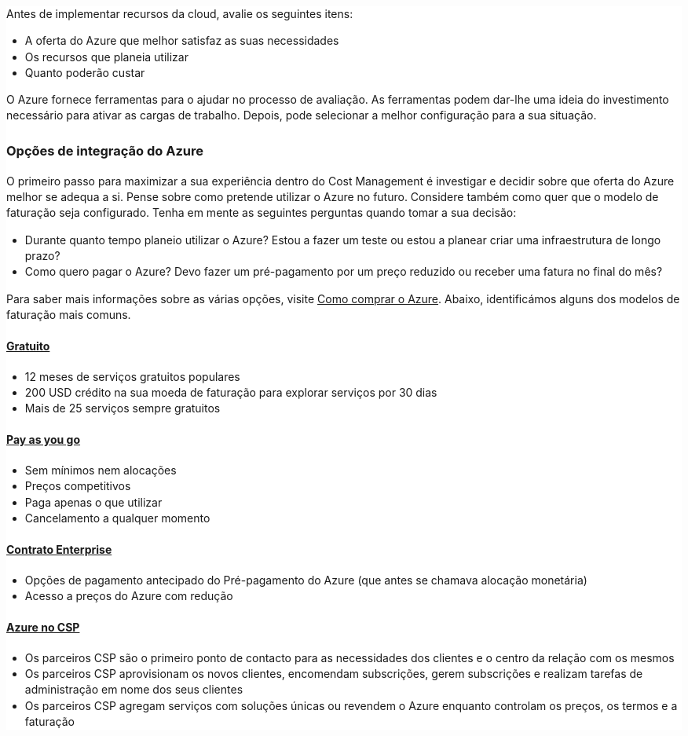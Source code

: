 Antes de implementar recursos da cloud, avalie os seguintes itens:

- A oferta do Azure que melhor satisfaz as suas necessidades
- Os recursos que planeia utilizar
- Quanto poderão custar

O Azure fornece ferramentas para o ajudar no processo de avaliação. As ferramentas podem dar-lhe uma ideia do investimento necessário para ativar as cargas de trabalho. Depois, pode selecionar a melhor configuração para a sua situação.

### <a name="azure-onboarding-options"></a>Opções de integração do Azure

O primeiro passo para maximizar a sua experiência dentro do Cost Management é investigar e decidir sobre que oferta do Azure melhor se adequa a si. Pense sobre como pretende utilizar o Azure no futuro. Considere também como quer que o modelo de faturação seja configurado. Tenha em mente as seguintes perguntas quando tomar a sua decisão:

- Durante quanto tempo planeio utilizar o Azure? Estou a fazer um teste ou estou a planear criar uma infraestrutura de longo prazo?
- Como quero pagar o Azure? Devo fazer um pré-pagamento por um preço reduzido ou receber uma fatura no final do mês?

Para saber mais informações sobre as várias opções, visite [Como comprar o Azure](https://azure.microsoft.com/pricing/purchase-options/). Abaixo, identificámos alguns dos modelos de faturação mais comuns.

#### <a name="free"></a>[Gratuito](https://azure.microsoft.com/free/)

- 12 meses de serviços gratuitos populares
- 200 USD crédito na sua moeda de faturação para explorar serviços por 30 dias
- Mais de 25 serviços sempre gratuitos

#### <a name="pay-as-you-go"></a>[Pay as you go](https://azure.microsoft.com/offers/ms-azr-0003p)

- Sem mínimos nem alocações
- Preços competitivos
- Paga apenas o que utilizar
- Cancelamento a qualquer momento

#### <a name="enterprise-agreement"></a>[Contrato Enterprise](https://azure.microsoft.com/pricing/enterprise-agreement/)

- Opções de pagamento antecipado do Pré-pagamento do Azure (que antes se chamava alocação monetária)
- Acesso a preços do Azure com redução

#### <a name="azure-in-csp"></a>[Azure no CSP](https://azure.microsoft.com/offers/ms-azr-0145p/)

- Os parceiros CSP são o primeiro ponto de contacto para as necessidades dos clientes e o centro da relação com os mesmos
- Os parceiros CSP aprovisionam os novos clientes, encomendam subscrições, gerem subscrições e realizam tarefas de administração em nome dos seus clientes
- Os parceiros CSP agregam serviços com soluções únicas ou revendem o Azure enquanto controlam os preços, os termos e a faturação

